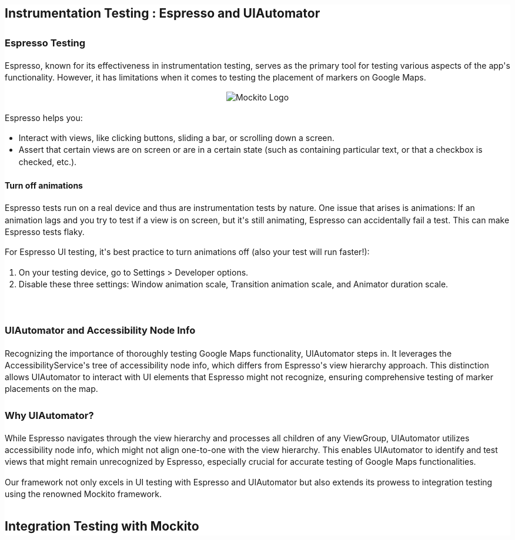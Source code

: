 ## Instrumentation Testing : Espresso and UIAutomator

### Espresso Testing
Espresso, known for its effectiveness in instrumentation testing, serves as the primary tool for testing various aspects of the app's functionality. However, it has limitations when it comes to testing the placement of markers on Google Maps.

<p align="center">
  <img src="https://developer.android.com/static/images/training/testing/espresso.png" alt="Mockito Logo" width="200">
</p>

Espresso helps you:

- Interact with views, like clicking buttons, sliding a bar, or scrolling down a screen.
- Assert that certain views are on screen or are in a certain state (such as containing particular text, or that a checkbox is checked, etc.).

#### Turn off animations

Espresso tests run on a real device and thus are instrumentation tests by nature. One issue that arises is animations: If an animation lags and you try to test if a view is on screen, but it's still animating, Espresso can accidentally fail a test. This can make Espresso tests flaky.

For Espresso UI testing, it's best practice to turn animations off (also your test will run faster!):

1) On your testing device, go to Settings > Developer options.
2) Disable these three settings: Window animation scale, Transition animation scale, and Animator duration scale.

<p align="center">
  <img src="https://developer.android.com/static/codelabs/advanced-android-kotlin-training-testing-test-doubles/img/192483c9a6e83a0_1920.png" alt="" width="400">
</p>

### UIAutomator and Accessibility Node Info
Recognizing the importance of thoroughly testing Google Maps functionality, UIAutomator steps in. It leverages the AccessibilityService's tree of accessibility node info, which differs from Espresso's view hierarchy approach. This distinction allows UIAutomator to interact with UI elements that Espresso might not recognize, ensuring comprehensive testing of marker placements on the map.

### Why UIAutomator?
While Espresso navigates through the view hierarchy and processes all children of any ViewGroup, UIAutomator utilizes accessibility node info, which might not align one-to-one with the view hierarchy. This enables UIAutomator to identify and test views that might remain unrecognized by Espresso, especially crucial for accurate testing of Google Maps functionalities.

Our framework not only excels in UI testing with Espresso and UIAutomator but also extends its prowess to integration testing using the renowned Mockito framework.

## Integration Testing with Mockito
